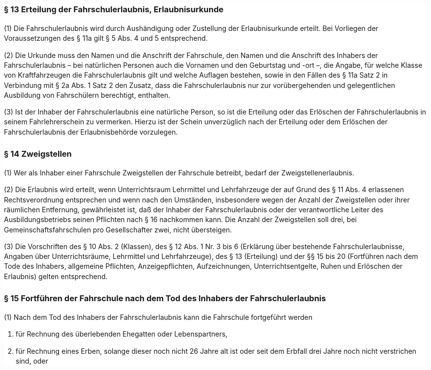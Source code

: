 
### § 13 Erteilung der Fahrschulerlaubnis, Erlaubnisurkunde

(1) Die Fahrschulerlaubnis wird durch Aushändigung oder Zustellung der
Erlaubnisurkunde erteilt. Bei Vorliegen der Voraussetzungen des § 11a
gilt § 5 Abs. 4 und 5 entsprechend.

(2) Die Urkunde muss den Namen und die Anschrift der Fahrschule, den
Namen und die Anschrift des Inhabers der Fahrschulerlaubnis – bei
natürlichen Personen auch die Vornamen und den Geburtstag und -ort –,
die Angabe, für welche Klasse von Kraftfahrzeugen die
Fahrschulerlaubnis gilt und welche Auflagen bestehen, sowie in den
Fällen des § 11a Satz 2 in Verbindung mit § 2a Abs. 1 Satz 2 den
Zusatz, dass die Fahrschulerlaubnis nur zur vorübergehenden und
gelegentlichen Ausbildung von Fahrschülern berechtigt, enthalten.

(3) Ist der Inhaber der Fahrschulerlaubnis eine natürliche Person, so
ist die Erteilung oder das Erlöschen der Fahrschulerlaubnis in seinem
Fahrlehrerschein zu vermerken. Hierzu ist der Schein unverzüglich nach
der Erteilung oder dem Erlöschen der Fahrschulerlaubnis der
Erlaubnisbehörde vorzulegen.


### § 14 Zweigstellen

(1) Wer als Inhaber einer Fahrschule Zweigstellen der Fahrschule
betreibt, bedarf der Zweigstellenerlaubnis.

(2) Die Erlaubnis wird erteilt, wenn Unterrichtsraum Lehrmittel und
Lehrfahrzeuge der auf Grund des § 11 Abs. 4 erlassenen
Rechtsverordnung entsprechen und wenn nach den Umständen, insbesondere
wegen der Anzahl der Zweigstellen oder ihrer räumlichen Entfernung,
gewährleistet ist, daß der Inhaber der Fahrschulerlaubnis oder der
verantwortliche Leiter des Ausbildungsbetriebs seinen Pflichten nach §
16 nachkommen kann. Die Anzahl der Zweigstellen soll drei, bei
Gemeinschaftsfahrschulen pro Gesellschafter zwei, nicht übersteigen.

(3) Die Vorschriften des § 10 Abs. 2 (Klassen), des § 12 Abs. 1 Nr. 3
bis 6 (Erklärung über bestehende Fahrschulerlaubnisse, Angaben über
Unterrichtsräume, Lehrmittel und Lehrfahrzeuge), des § 13 (Erteilung)
und der §§ 15 bis 20 (Fortführen nach dem Tode des Inhabers,
allgemeine Pflichten, Anzeigepflichten, Aufzeichnungen,
Unterrichtsentgelte, Ruhen und Erlöschen der Erlaubnis) gelten
entsprechend.


### § 15 Fortführen der Fahrschule nach dem Tod des Inhabers der Fahrschulerlaubnis

(1) Nach dem Tod des Inhabers der Fahrschulerlaubnis kann die
Fahrschule fortgeführt werden

1.  für Rechnung des überlebenden Ehegatten oder Lebenspartners,


2.  für Rechnung eines Erben, solange dieser noch nicht 26 Jahre alt ist
    oder seit dem Erbfall drei Jahre noch nicht verstrichen sind, oder

